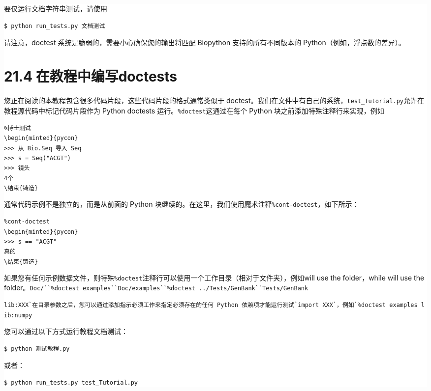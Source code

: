 要仅运行文档字符串测试，请使用

```
$ python run_tests.py 文档测试
```

请注意，doctest 系统是脆弱的，需要小心确保您的输出将匹配 Biopython 支持的所有不同版本的 Python（例如，浮点数的差异）。

# 21.4 在教程中编写doctests



您正在阅读的本教程包含很多代码片段，这些代码片段的格式通常类似于 doctest。我们在文件中有自己的系统，`test_Tutorial.py`允许在教程源代码中标记代码片段作为 Python doctests 运行。`%doctest`这通过在每个 Python 块之前添加特殊注释行来实现，例如

```
%博士测试
\begin{minted}{pycon}
>>> 从 Bio.Seq 导入 Seq
>>> s = Seq("ACGT")
>>> 镜头
4个
\结束{铸造}
```

通常代码示例不是独立的，而是从前面的 Python 块继续的。在这里，我们使用魔术注释`%cont-doctest`，如下所示：

```
%cont-doctest
\begin{minted}{pycon}
>>> s == "ACGT"
真的
\结束{铸造}
```

如果您有任何示例数据文件，则特殊`%doctest`注释行可以使用一个工作目录（相对于文件夹），例如will use the folder，while will use the folder。`Doc/``%doctest examples``Doc/examples``%doctest ../Tests/GenBank``Tests/GenBank`

```
lib:XXX`在目录参数之后，您可以通过添加指示必须工作来指定必须存在的任何 Python 依赖项才能运行测试`import XXX`，例如`%doctest examples lib:numpy
```

您可以通过以下方式运行教程文档测试：

```
$ python 测试教程.py
```

或者：

```
$ python run_tests.py test_Tutorial.py
```